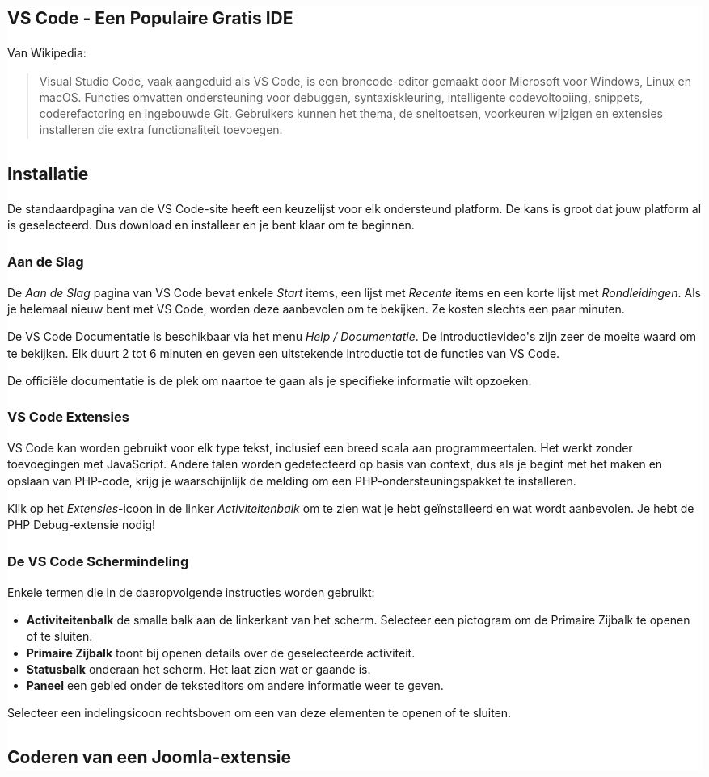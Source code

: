 

## VS Code - Een Populaire Gratis IDE

Van Wikipedia:

> Visual Studio Code, vaak aangeduid als VS Code, is een
> broncode-editor gemaakt door Microsoft voor Windows, Linux en macOS.
> Functies omvatten ondersteuning voor debuggen, syntaxiskleuring,
> intelligente codevoltooiing, snippets, coderefactoring en ingebouwde
> Git. Gebruikers kunnen het thema, de sneltoetsen, voorkeuren wijzigen en
> extensies installeren die extra functionaliteit toevoegen.

## Installatie

De standaardpagina van de VS Code-site heeft een keuzelijst voor elk ondersteund platform. De kans is groot dat jouw platform al is geselecteerd. Dus download en installeer en je bent klaar om te beginnen.

### Aan de Slag

De *Aan de Slag* pagina van VS Code bevat enkele *Start* items, een lijst met *Recente* items en een korte lijst met *Rondleidingen*. Als je helemaal nieuw bent met VS Code, worden deze aanbevolen om te bekijken. Ze kosten slechts een paar minuten.

De VS Code Documentatie is beschikbaar via het menu *Help / Documentatie*. De [Introductievideo's](https://code.visualstudio.com/docs/getstarted/introvideos) zijn zeer de moeite waard om te bekijken. Elk duurt 2 tot 6 minuten en geven een uitstekende introductie tot de functies van VS Code.

De officiële documentatie is de plek om naartoe te gaan als je specifieke informatie wilt opzoeken.

### VS Code Extensies

VS Code kan worden gebruikt voor elk type tekst, inclusief een breed scala aan programmeertalen. Het werkt zonder toevoegingen met JavaScript. Andere talen worden gedetecteerd op basis van context, dus als je begint met het maken en opslaan van PHP-code, krijg je waarschijnlijk de melding om een PHP-ondersteuningspakket te installeren.

Klik op het *Extensies*-icoon in de linker *Activiteitenbalk* om te zien wat je hebt geïnstalleerd en wat wordt aanbevolen. Je hebt de PHP Debug-extensie nodig!

### De VS Code Schermindeling

Enkele termen die in de daaropvolgende instructies worden gebruikt:

- **Activiteitenbalk** de smalle balk aan de linkerkant van het scherm. Selecteer een pictogram om de Primaire Zijbalk te openen of te sluiten.
- **Primaire Zijbalk** toont bij openen details over de geselecteerde activiteit.
- **Statusbalk** onderaan het scherm. Het laat zien wat er gaande is.
- **Paneel** een gebied onder de teksteditors om andere informatie weer te geven.

Selecteer een indelingsicoon rechtsboven om een van deze elementen te openen of te sluiten.

## Coderen van een Joomla-extensie
